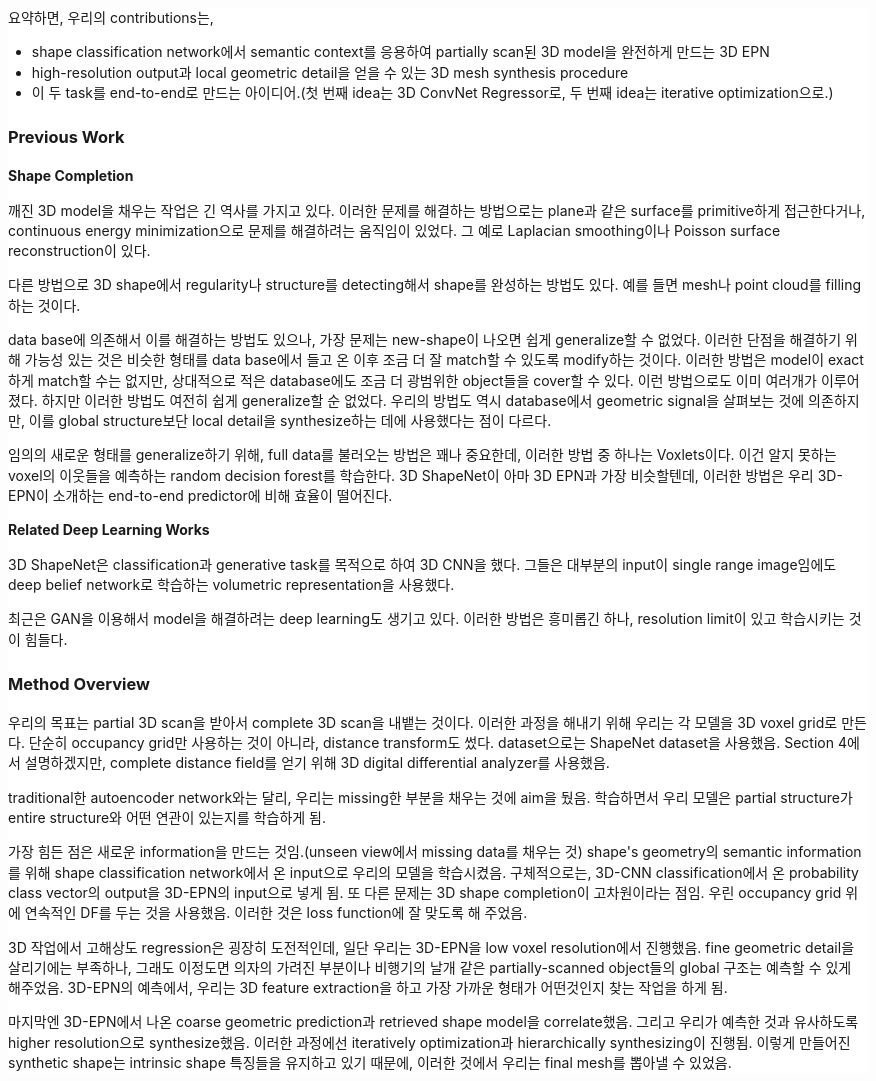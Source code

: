  요약하면, 우리의 contributions는,

- shape classification network에서 semantic context를 응용하여 partially scan된 3D model을 완전하게 만드는 3D EPN
- high-resolution output과 local geometric detail을 얻을 수 있는 3D mesh synthesis procedure
- 이 두 task를 end-to-end로 만드는 아이디어.(첫 번째 idea는 3D ConvNet Regressor로, 두 번째 idea는 iterative optimization으로.)



### Previous Work

__Shape Completion__

 깨진 3D model을 채우는 작업은 긴 역사를 가지고 있다. 이러한 문제를 해결하는 방법으로는 plane과 같은 surface를 primitive하게 접근한다거나, continuous energy minimization으로 문제를 해결하려는 움직임이 있었다. 그 예로 Laplacian smoothing이나 Poisson surface reconstruction이 있다. 

 다른 방법으로 3D shape에서 regularity나 structure를 detecting해서 shape를 완성하는 방법도 있다. 예를 들면 mesh나 point cloud를 filling하는 것이다.

 data base에 의존해서 이를 해결하는 방법도 있으나, 가장 문제는 new-shape이 나오면 쉽게 generalize할 수 없었다. 이러한 단점을 해결하기 위해 가능성 있는 것은 비슷한 형태를 data base에서 들고 온 이후 조금 더 잘 match할 수 있도록 modify하는 것이다. 이러한 방법은 model이 exact하게 match할 수는 없지만, 상대적으로 적은 database에도 조금 더 광범위한 object들을 cover할 수 있다. 이런 방법으로도 이미 여러개가 이루어졌다. 하지만 이러한 방법도 여전히 쉽게 generalize할 순 없었다. 우리의 방법도 역시 database에서 geometric signal을 살펴보는 것에 의존하지만, 이를 global structure보단 local detail을 synthesize하는 데에 사용했다는 점이 다르다.

 임의의 새로운 형태를 generalize하기 위해, full data를 불러오는 방법은 꽤나 중요한데, 이러한 방법 중 하나는 Voxlets이다. 이건 알지 못하는 voxel의 이웃들을 예측하는 random decision forest를 학습한다. 3D ShapeNet이 아마 3D EPN과 가장 비슷할텐데, 이러한 방법은 우리 3D-EPN이 소개하는 end-to-end predictor에 비해 효율이 떨어진다. 

__Related Deep Learning Works__

  3D ShapeNet은 classification과 generative task를 목적으로 하여 3D CNN을 했다. 그들은 대부분의 input이 single range image임에도 deep belief network로 학습하는 volumetric representation을 사용했다. 

 최근은 GAN을 이용해서 model을 해결하려는 deep learning도 생기고 있다. 이러한 방법은 흥미롭긴 하나, resolution limit이 있고 학습시키는 것이 힘들다.



### Method Overview

 우리의 목표는 partial 3D scan을 받아서 complete 3D scan을 내뱉는 것이다. 이러한 과정을 해내기 위해 우리는 각 모델을 3D voxel grid로 만든다. 단순히 occupancy grid만 사용하는 것이 아니라, distance transform도 썼다. dataset으로는 ShapeNet dataset을 사용했음. Section 4에서 설명하겠지만, complete distance field를 얻기 위해 3D digital differential analyzer를 사용했음.

 traditional한 autoencoder network와는 달리, 우리는 missing한 부분을 채우는 것에 aim을 뒀음. 학습하면서 우리 모델은 partial structure가 entire structure와 어떤 연관이 있는지를 학습하게 됨.

 가장 힘든 점은 새로운 information을 만드는 것임.(unseen view에서 missing data를 채우는 것) shape's geometry의 semantic information를 위해 shape classification network에서 온 input으로 우리의 모델을 학습시켰음. 구체적으로는, 3D-CNN classification에서 온 probability class vector의 output을 3D-EPN의 input으로 넣게 됨. 또 다른 문제는 3D shape completion이 고차원이라는 점임. 우린 occupancy grid 위에 연속적인 DF를 두는 것을 사용했음. 이러한 것은 loss function에 잘 맞도록 해 주었음.

 3D 작업에서 고해상도 regression은 굉장히 도전적인데, 일단 우리는 3D-EPN을 low voxel resolution에서 진행했음. fine geometric detail을 살리기에는 부족하나, 그래도 이정도면 의자의 가려진 부분이나 비행기의 날개 같은 partially-scanned object들의 global 구조는 예측할 수 있게 해주었음. 3D-EPN의 예측에서, 우리는 3D feature extraction을 하고 가장 가까운 형태가 어떤것인지 찾는 작업을 하게 됨.

 마지막엔 3D-EPN에서 나온 coarse geometric prediction과 retrieved shape model을 correlate했음. 그리고 우리가 예측한 것과 유사하도록 higher resolution으로 synthesize했음. 이러한 과정에선 iteratively optimization과 hierarchically synthesizing이 진행됨. 이렇게 만들어진 synthetic shape는 intrinsic shape 특징들을 유지하고 있기 때문에, 이러한 것에서 우리는 final mesh를 뽑아낼 수 있었음.
